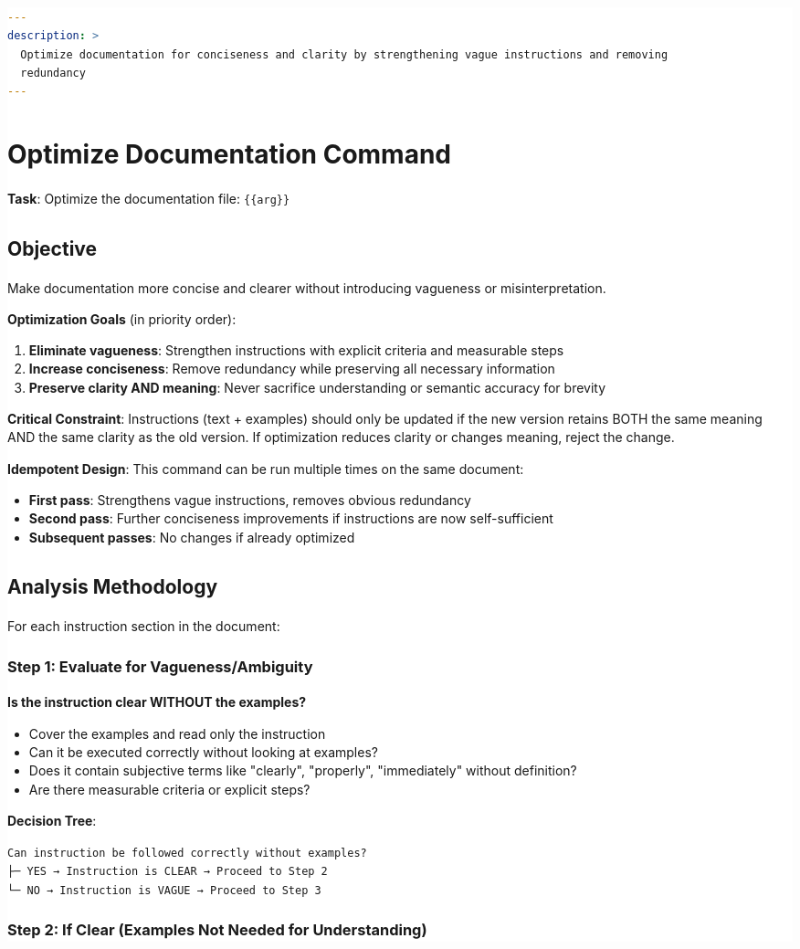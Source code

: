 ```yaml
---
description: >
  Optimize documentation for conciseness and clarity by strengthening vague instructions and removing
  redundancy
---
```


# Optimize Documentation Command

**Task**: Optimize the documentation file: `{{arg}}`

## Objective

Make documentation more concise and clearer without introducing vagueness or misinterpretation.

**Optimization Goals** (in priority order):
1. **Eliminate vagueness**: Strengthen instructions with explicit criteria and measurable steps
2. **Increase conciseness**: Remove redundancy while preserving all necessary information
3. **Preserve clarity AND meaning**: Never sacrifice understanding or semantic accuracy for brevity

**Critical Constraint**: Instructions (text + examples) should only be updated if the new version retains BOTH
the same meaning AND the same clarity as the old version. If optimization reduces clarity or changes meaning,
reject the change.

**Idempotent Design**: This command can be run multiple times on the same document:
- **First pass**: Strengthens vague instructions, removes obvious redundancy
- **Second pass**: Further conciseness improvements if instructions are now self-sufficient
- **Subsequent passes**: No changes if already optimized

## Analysis Methodology

For each instruction section in the document:

### Step 1: Evaluate for Vagueness/Ambiguity

**Is the instruction clear WITHOUT the examples?**
- Cover the examples and read only the instruction
- Can it be executed correctly without looking at examples?
- Does it contain subjective terms like "clearly", "properly", "immediately" without definition?
- Are there measurable criteria or explicit steps?

**Decision Tree**:
```
Can instruction be followed correctly without examples?
├─ YES → Instruction is CLEAR → Proceed to Step 2
└─ NO → Instruction is VAGUE → Proceed to Step 3
```

### Step 2: If Clear (Examples Not Needed for Understanding)
